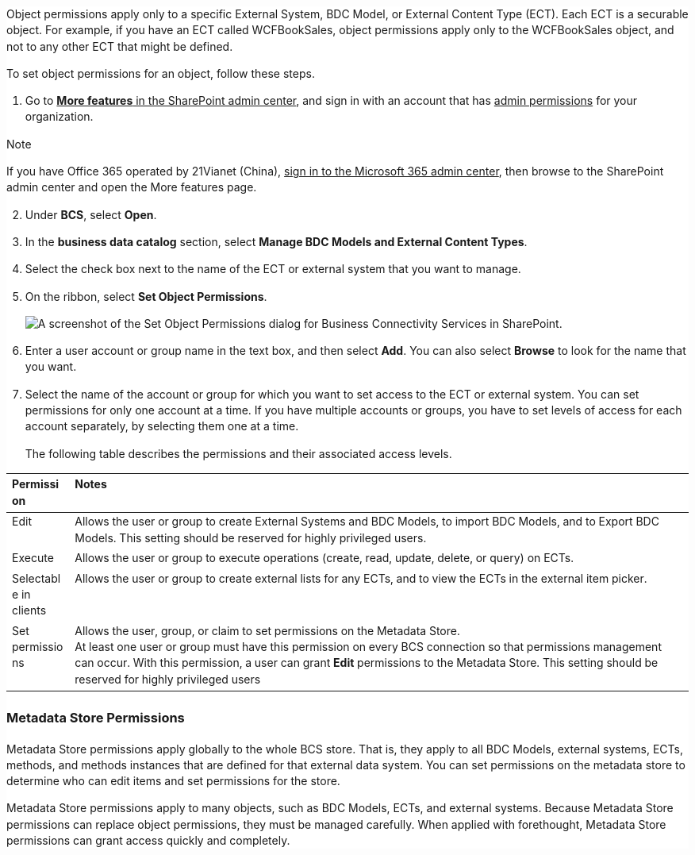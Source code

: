 Object permissions apply only to a specific External System, BDC Model, or External Content Type (ECT). Each ECT is a securable object. For example, if you have an ECT called WCFBookSales, object permissions apply only to the WCFBookSales object, and not to any other ECT that might be defined. 
  
To set object permissions for an object, follow these steps.
  
1. Go to <a href="https://go.microsoft.com/fwlink/?linkid=2185077" target="_blank">**More features** in the SharePoint admin center</a>, and sign in with an account that has [admin permissions](./sharepoint-admin-role.md) for your organization.

>[!NOTE]
>If you have Office 365 operated by 21Vianet (China), [sign in to the Microsoft 365 admin center](https://go.microsoft.com/fwlink/p/?linkid=850627), then browse to the SharePoint admin center and open the More features page.
 
2. Under **BCS**, select **Open**.
  
3. In the **business data catalog** section, select **Manage BDC Models and External Content Types**.
    
4. Select the check box next to the name of the ECT or external system that you want to manage. 
    
5. On the ribbon, select **Set Object Permissions**.
    
    ![A screenshot of the Set Object Permissions dialog for Business Connectivity Services in SharePoint.](media/6af13f29-5126-470e-b2b9-a59d0ad569ca.png)
  
6. Enter a user account or group name in the text box, and then select **Add**. You can also select **Browse** to look for the name that you want. 
    
7. Select the name of the account or group for which you want to set access to the ECT or external system. You can set permissions for only one account at a time. If you have multiple accounts or groups, you have to set levels of access for each account separately, by selecting them one at a time. 
    
    The following table describes the permissions and their associated access levels.
    
|**Permission**|**Notes**|
|:-----|:-----|
|Edit  <br/> |Allows the user or group to create External Systems and BDC Models, to import BDC Models, and to Export BDC Models. This setting should be reserved for highly privileged users.  <br/> |
|Execute  <br/> |Allows the user or group to execute operations (create, read, update, delete, or query) on ECTs.  <br/> |
|Selectable in clients  <br/> |Allows the user or group to create external lists for any ECTs, and to view the ECTs in the external item picker.  <br/> |
|Set permissions  <br/> |Allows the user, group, or claim to set permissions on the Metadata Store.  <br/> At least one user or group must have this permission on every BCS connection so that permissions management can occur. With this permission, a user can grant **Edit** permissions to the Metadata Store. This setting should be reserved for highly privileged users  <br/> |
   
### Metadata Store Permissions
<a name="__toc338059708"> </a>

Metadata Store permissions apply globally to the whole BCS store. That is, they apply to all BDC Models, external systems, ECTs, methods, and methods instances that are defined for that external data system. You can set permissions on the metadata store to determine who can edit items and set permissions for the store.
  
Metadata Store permissions apply to many objects, such as BDC Models, ECTs, and external systems. Because Metadata Store permissions can replace object permissions, they must be managed carefully. When applied with forethought, Metadata Store permissions can grant access quickly and completely.
  
